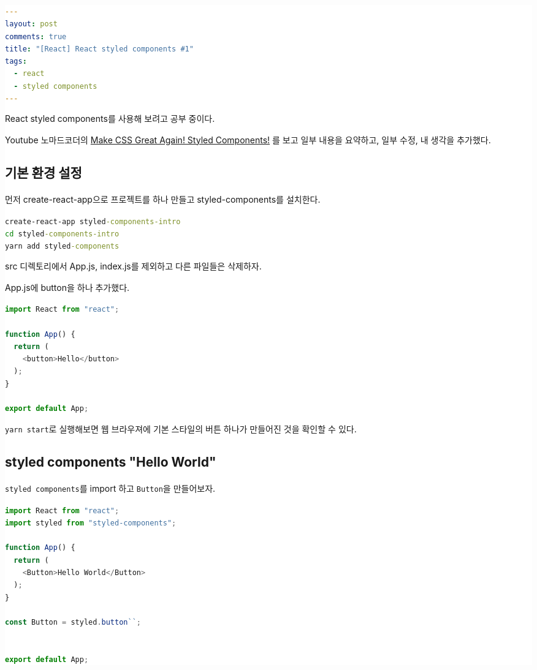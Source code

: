 ```yaml
---
layout: post
comments: true
title: "[React] React styled components #1"
tags:
  - react
  - styled components
---
```


React styled components를 사용해 보려고 공부 중이다.

Youtube 노마드코더의 [Make CSS Great Again! Styled Components!](https://www.youtube.com/watch?v=MqGxMOhPqeI&list=PL7jH19IHhOLNUIOJcGj6egl-dNB-QXjEm) 를 보고 일부 내용을 요약하고, 일부 수정, 내 생각을 추가했다.

## 기본 환경 설정

먼저 create-react-app으로 프로젝트를 하나 만들고 styled-components를 설치한다.

```cmd
create-react-app styled-components-intro
cd styled-components-intro
yarn add styled-components
```

src 디렉토리에서 App.js, index.js를 제외하고 다른 파일들은 삭제하자.

App.js에 button을 하나 추가했다.

```js
import React from "react";

function App() {
  return (
    <button>Hello</button>
  );
}

export default App;

```

`yarn start`로 실행해보면 웹 브라우져에 기본 스타일의 버튼 하나가 만들어진 것을 확인할 수 있다.

## styled components "Hello World"

`styled components`를 import 하고 `Button`을 만들어보자.

```js
import React from "react";
import styled from "styled-components";

function App() {
  return (
    <Button>Hello World</Button>
  );
}

const Button = styled.button``;


export default App;
```
